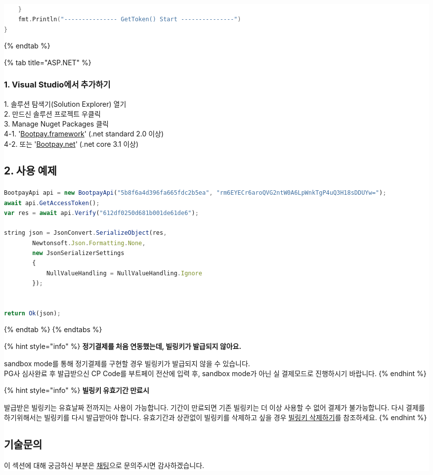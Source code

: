 ```go
    }
    fmt.Println("--------------- GetToken() Start ---------------")
}
```
{% endtab %}

{% tab title="ASP.NET" %}
### 1. Visual Studio에서 추가하기

1\. 솔루션 탐색기(Solution Explorer) 열기 \
2\. 만드신 솔루션 프로젝트 우클릭 \
3\. Manage Nuget Packages 클릭 \
4-1.  '[Bootpay.framework](https://www.nuget.org/packages/Bootpay.framework)' (.net standard 2.0 이상)\
4-2.  또는 '[Bootpay.net](https://www.nuget.org/packages/Bootpay.net)' (.net core 3.1 이상)

## 2. 사용 예제&#x20;

```javascript
BootpayApi api = new BootpayApi("5b8f6a4d396fa665fdc2b5ea", "rm6EYECr6aroQVG2ntW0A6LpWnkTgP4uQ3H18sDDUYw=");
await api.GetAccessToken();
var res = await api.Verify("612df0250d681b001de61de6");

string json = JsonConvert.SerializeObject(res,
        Newtonsoft.Json.Formatting.None,
        new JsonSerializerSettings
        {
            NullValueHandling = NullValueHandling.Ignore
        });


return Ok(json);
```
{% endtab %}
{% endtabs %}

{% hint style="info" %}
**정기결제를 처음 연동했는데, 빌링키가 발급되지 않아요.**

sandbox mode를 통해 정기결제를 구현할 경우 빌링키가 발급되지 않을 수 있습니다.\
PG사 심사완료 후 발급받으신 CP Code를 부트페이 전산에 입력 후, sandbox mode가 아닌 실 결제모드로 진행하시기 바랍니다.
{% endhint %}

{% hint style="info" %}
**빌링키 유효기간 만료시**

발급받은 빌링키는  유효날짜 전까지는 사용이 가능합니다. 기간이 만료되면 기존 빌링키는 더 이상 사용할 수 없어 결제가 불가능합니다. 다시 결제를 하기위해서는 빌링키를 다시 발급받아야 합니다.  유효기간과 상관없이 빌링키를 삭제하고 싶을 경우 [빌링키 삭제하기](undefined-4.md)를 참조하세요.
{% endhint %}

## 기술문의&#x20;

이 섹션에 대해 궁금하신 부분은 [채팅](https://bootpay.channel.io)으로 문의주시면 감사하겠습니다.&#x20;
